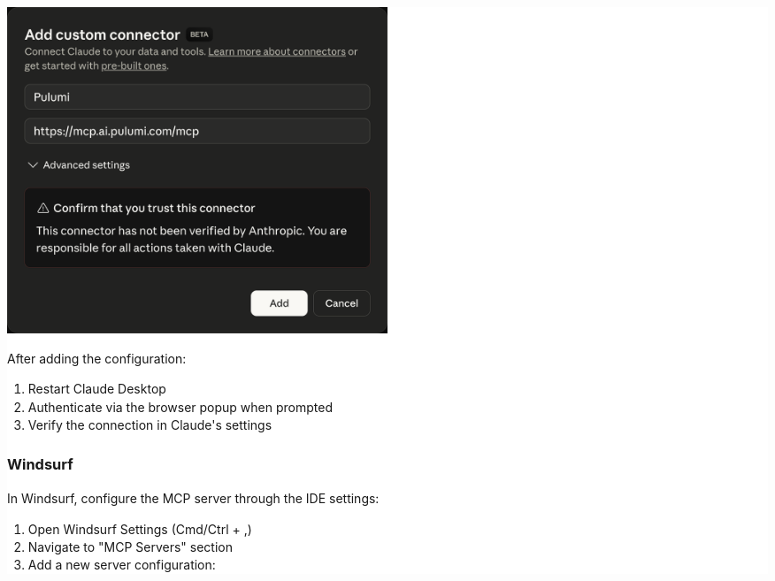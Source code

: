   <img src="claude-desktop-setup.png" alt="Claude Desktop setup" width="50%">
</p>

After adding the configuration:

1. Restart Claude Desktop
2. Authenticate via the browser popup when prompted
3. Verify the connection in Claude's settings

### Windsurf

In Windsurf, configure the MCP server through the IDE settings:

1. Open Windsurf Settings (Cmd/Ctrl + ,)
2. Navigate to "MCP Servers" section
3. Add a new server configuration:
